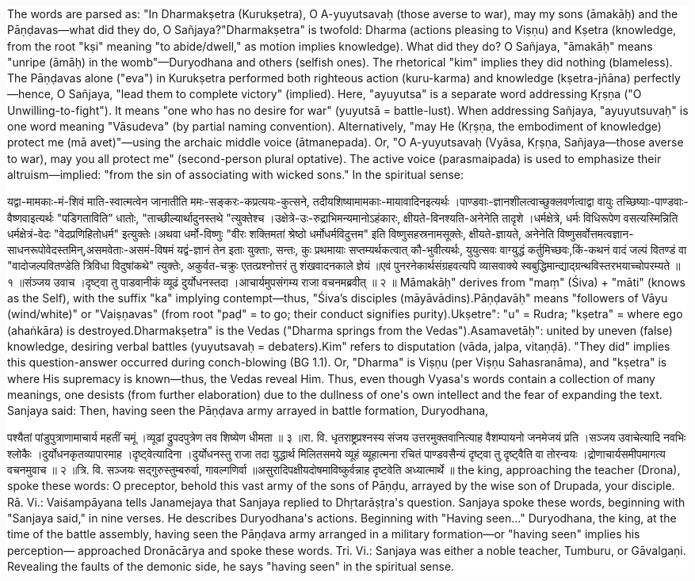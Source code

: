 The words are parsed as: "In Dharmakṣetra (Kurukṣetra), O A-yuyutsavaḥ (those averse to war), may my sons (āmakāḥ) and the Pāṇḍavas—what did they do, O Sañjaya?"Dharmakṣetra" is twofold: Dharma (actions pleasing to Viṣṇu) and Kṣetra (knowledge, from the root "kṣi" meaning "to abide/dwell," as motion implies knowledge). What did they do? O Sañjaya, "āmakāḥ" means "unripe (āmāḥ) in the womb"—Duryodhana and others (selfish ones). The rhetorical "kim" implies they did nothing (blameless). The Pāṇḍavas alone ("eva") in Kurukṣetra performed both righteous action (kuru-karma) and knowledge (kṣetra-jñāna) perfectly—hence, O Sañjaya, "lead them to complete victory" (implied). Here, "ayuyutsa" is a separate word addressing Kṛṣṇa ("O Unwilling-to-fight"). It means "one who has no desire for war" (yuyutsā = battle-lust). When addressing Sañjaya, "ayuyutsuvaḥ" is one word meaning "Vāsudeva" (by partial naming convention). Alternatively, "may He (Kṛṣṇa, the embodiment of knowledge) protect me (mā avet)"—using the archaic middle voice (ātmanepada). Or, "O A-yuyutsavaḥ (Vyāsa, Kṛṣṇa, Sañjaya—those averse to war), may you all protect me" (second-person plural optative). The active voice (parasmaipada) is used to emphasize their altruism—implied: "from the sin of associating with wicked sons." In the spiritual sense:

यद्वा-मामकाः-मं-शिवं माति-स्वात्मत्वेन जानातीति ममः-सङ्करः-कप्रत्ययः-कुत्सने, तदीयशिष्यामामकाः-मायावादिनइत्यर्थः ।पाण्डवाः-ज्ञानशीलत्वाच्छुक्लवर्णत्वाद्वा वायुः तच्छिष्याः-पाण्डवाः-वैष्णवाइत्यर्थः "पडिगताविति” धातोः, "ताच्छील्यार्थादुनस्तथे "त्युक्तेश्च ।उक्षेत्रे-उः-रुद्राभिमन्यमानोऽहंकारः, क्षीयते-विनश्यति-अनेनेति तादृशे ।धर्मक्षेत्रे, धर्मः विधिरूपेण वसत्यस्मिन्निति धर्मक्षेत्रं-वेदः "वेदप्रणिहितोधर्म" इत्युक्तेः।अथवा धर्मो-विष्णुः "वीरः शक्तिमतां श्रेष्ठो धर्मोधर्मविदुत्तम" इति विष्णुसहस्रनामसूक्तेः, क्षीयते-ज्ञायते, अनेनेति विष्णुसर्वोत्तमत्वज्ञान-साधनरूपोवेदस्तमिन्,असमवेताः-असमं-विषमं यद्वं-ज्ञानं तेन इताः युक्ताः, सन्तः, कुः प्रथमायाः सप्तम्यर्थकत्वात् कौ-भुवीत्यर्थः, युयुत्सवः वाग्युद्धं कर्तुमिच्छवः,किं-कथनं वादं जल्पं वितण्डं वा "वादोजल्पवितण्डेति त्रिविधा विदुषांकथे" त्युक्तेः, अकुर्वत-चक्रुः एतत्प्रश्नोत्तरं तु शंखवादनकाले ज्ञेयं ॥एवं पुनरनेकार्थसंग्रहवत्यपि व्यासवाक्ये स्वबुद्धिमान्द्याद्ग्रन्थविस्तरभयाच्चोपरम्यते ॥ १ ॥संञ्जय उवाच ।दृष्ट्वा तु पाडवानीकं व्यूढं दुर्योधनस्तदा ।आचार्यमुपसंगम्य राजा वचनमब्रवीत् ॥ २ ॥
Māmakāḥ" derives from "maṃ" (Śiva) + "māti" (knows as the Self), with the suffix "ka" implying contempt—thus, "Śiva’s disciples (māyāvādins).Pāṇḍavāḥ" means "followers of Vāyu (wind/white)" or "Vaiṣṇavas" (from root "paḍ" = to go; their conduct signifies purity).Ukṣetre": "u" = Rudra; "kṣetra" = where ego (ahaṅkāra) is destroyed.Dharmakṣetra" is the Vedas ("Dharma springs from the Vedas").Asamavetāḥ": united by uneven (false) knowledge, desiring verbal battles (yuyutsavaḥ = debaters).Kim" refers to disputation (vāda, jalpa, vitaṇḍā). "They did" implies this question-answer occurred during conch-blowing (BG 1.1). Or, "Dharma" is Viṣṇu (per Viṣṇu Sahasranāma), and "kṣetra" is where His supremacy is known—thus, the Vedas reveal Him. Thus, even though Vyasa's words contain a collection of many meanings, one desists (from further elaboration) due to the dullness of one's own intellect and the fear of expanding the text. Sanjaya said: Then, having seen the Pāṇḍava army arrayed in battle formation, Duryodhana,

पश्यैतां पांडुपुत्राणामाचार्य महतीं चमूं ।व्यूढां द्रुपदपुत्रेण तव शिष्येण धीमता ॥ ३ ॥रा. वि. धृतराष्ट्रप्रश्नस्य संजय उत्तरमुक्तवानित्याह वैशम्पायनो जनमेजयं प्रति ।सञ्जय उवाचेत्यादि नवभिः श्लोकैः ।दुर्योधनकृतव्यापारमाह ।दृष्ट्वेत्यादिना ।दुर्योधनस्तु राजा तदा युद्धार्थ मिलितसमये व्यूहं व्यूहात्मना रचितं पाण्डवसैन्यं दृष्ट्वा तु दृष्ट्वैति वा तोरन्वयः ।द्रोणाचार्यसमीपमागत्य वचनमुवाच ॥ २ ॥त्रि. वि. सञ्जयः सद्गुरुस्तुम्बरुर्वा, गावल्गणिर्वा ॥असुरादिपक्षीयदोषमाविष्कुर्वन्नाह दृष्टवेति अध्यात्मार्थे ॥
the king, approaching the teacher (Drona), spoke these words: O preceptor, behold this vast army of the sons of Pāṇḍu, arrayed by the wise son of Drupada, your disciple. Rā. Vi.: Vaiśampāyana tells Janamejaya that Sanjaya replied to Dhṛtarāṣṭra's question. Sanjaya spoke these words, beginning with "Sanjaya said," in nine verses. He describes Duryodhana's actions. Beginning with "Having seen..." Duryodhana, the king, at the time of the battle assembly, having seen the Pāṇḍava army arranged in a military formation—or "having seen" implies his perception— approached Dronācārya and spoke these words. Tri. Vi.: Sanjaya was either a noble teacher, Tumburu, or Gāvalgaṇi. Revealing the faults of the demonic side, he says "having seen" in the spiritual sense.
